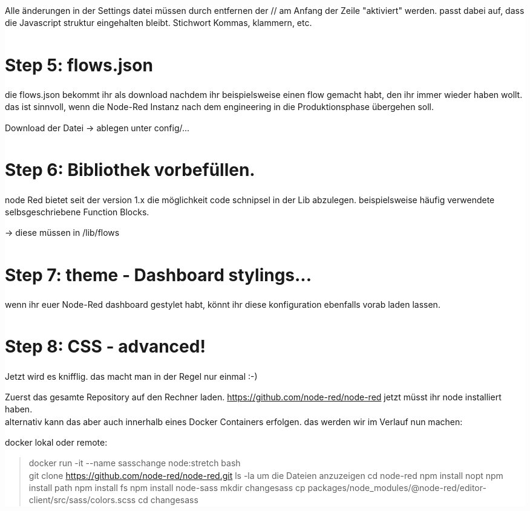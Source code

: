 Alle änderungen in der Settings datei müssen durch entfernen der // am Anfang der Zeile "aktiviert" werden. 
passt dabei auf, dass die Javascript struktur eingehalten bleibt. Stichwort Kommas, klammern, etc. 

# Step 5: flows.json 

die flows.json bekommt ihr als download nachdem ihr beispielsweise einen flow gemacht habt, den ihr immer wieder haben wollt. 
das ist sinnvoll, wenn die Node-Red Instanz nach dem engineering in die Produktionsphase übergehen soll. 

Download der Datei 
-> ablegen unter config/...

# Step 6: Bibliothek vorbefüllen. 

node Red bietet seit der version 1.x die möglichkeit code schnipsel in der Lib abzulegen. 
beispielsweise häufig verwendete selbsgeschriebene Function Blocks. 

-> diese müssen in /lib/flows

# Step 7: theme - Dashboard stylings... 

wenn ihr euer Node-Red dashboard gestylet habt, könnt ihr diese konfiguration ebenfalls vorab laden lassen. 


# Step 8: CSS - advanced! 
Jetzt wird es knifflig. 
das macht man in der Regel nur einmal :-)

Zuerst das gesamte Repository auf den Rechner laden. 
https://github.com/node-red/node-red
jetzt müsst ihr node installiert haben.  
alternativ kann das aber auch innerhalb eines Docker Containers erfolgen. 
das werden wir im Verlauf nun machen: 

docker lokal oder remote: 
> docker run -it --name sasschange node:stretch bash  
> git clone https://github.com/node-red/node-red.git
> ls -la            um die Dateien anzuzeigen
> cd node-red
> npm install nopt
> npm install path
> npm install fs
> npm install node-sass
> mkdir changesass
> cp packages/node_modules/@node-red/editor-client/src/sass/colors.scss 
> cd changesass
